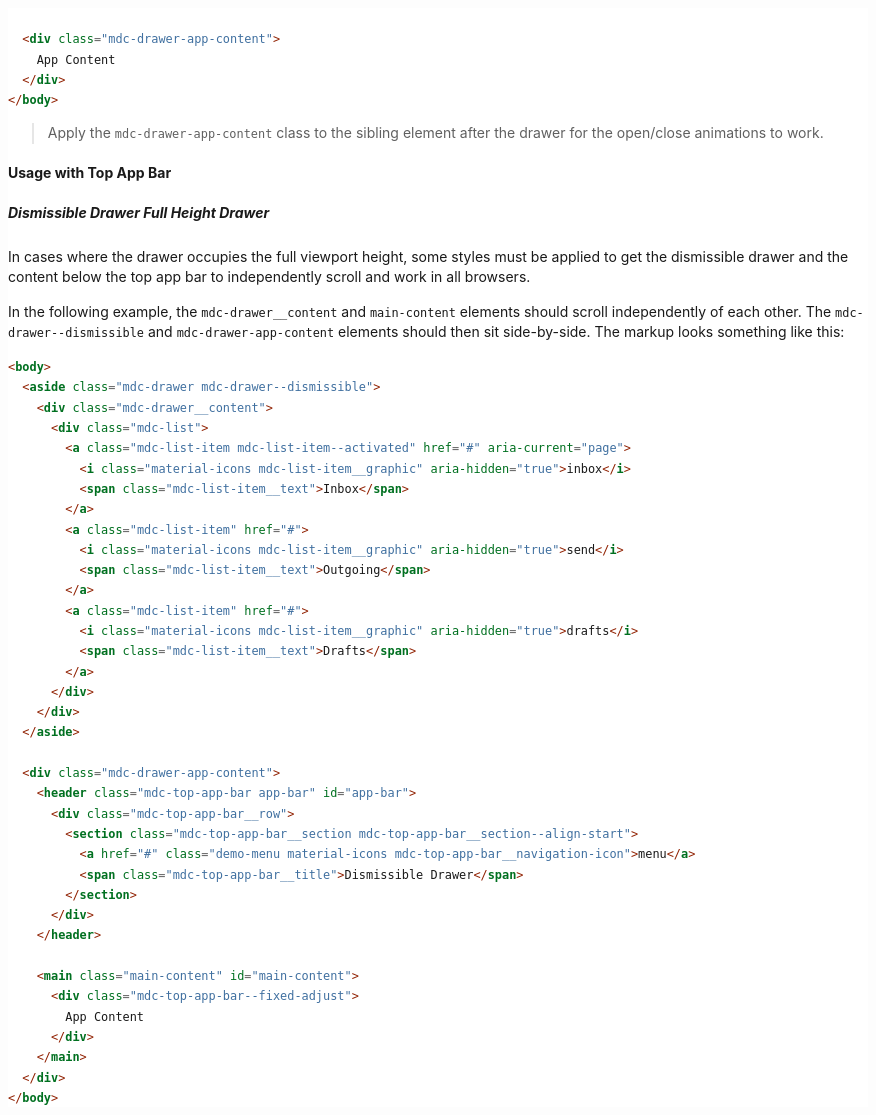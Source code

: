 ```html

  <div class="mdc-drawer-app-content">
    App Content
  </div>
</body>
```

> Apply the `mdc-drawer-app-content` class to the sibling element after the drawer for the open/close animations to work.

#### Usage with Top App Bar

##### Dismissible Drawer Full Height Drawer

In cases where the drawer occupies the full viewport height, some styles must be applied to get the dismissible drawer and the content below the top app bar to independently scroll and work in all browsers.

In the following example, the `mdc-drawer__content` and `main-content` elements should scroll independently of each other. The `mdc-drawer--dismissible` and `mdc-drawer-app-content` elements should then sit side-by-side. The markup looks something like this:

```html
<body>
  <aside class="mdc-drawer mdc-drawer--dismissible">
    <div class="mdc-drawer__content">
      <div class="mdc-list">
        <a class="mdc-list-item mdc-list-item--activated" href="#" aria-current="page">
          <i class="material-icons mdc-list-item__graphic" aria-hidden="true">inbox</i>
          <span class="mdc-list-item__text">Inbox</span>
        </a>
        <a class="mdc-list-item" href="#">
          <i class="material-icons mdc-list-item__graphic" aria-hidden="true">send</i>
          <span class="mdc-list-item__text">Outgoing</span>
        </a>
        <a class="mdc-list-item" href="#">
          <i class="material-icons mdc-list-item__graphic" aria-hidden="true">drafts</i>
          <span class="mdc-list-item__text">Drafts</span>
        </a>
      </div>
    </div>
  </aside>

  <div class="mdc-drawer-app-content">
    <header class="mdc-top-app-bar app-bar" id="app-bar">
      <div class="mdc-top-app-bar__row">
        <section class="mdc-top-app-bar__section mdc-top-app-bar__section--align-start">
          <a href="#" class="demo-menu material-icons mdc-top-app-bar__navigation-icon">menu</a>
          <span class="mdc-top-app-bar__title">Dismissible Drawer</span>
        </section>
      </div>
    </header>

    <main class="main-content" id="main-content">
      <div class="mdc-top-app-bar--fixed-adjust">
        App Content
      </div>
    </main>
  </div>
</body>
```
